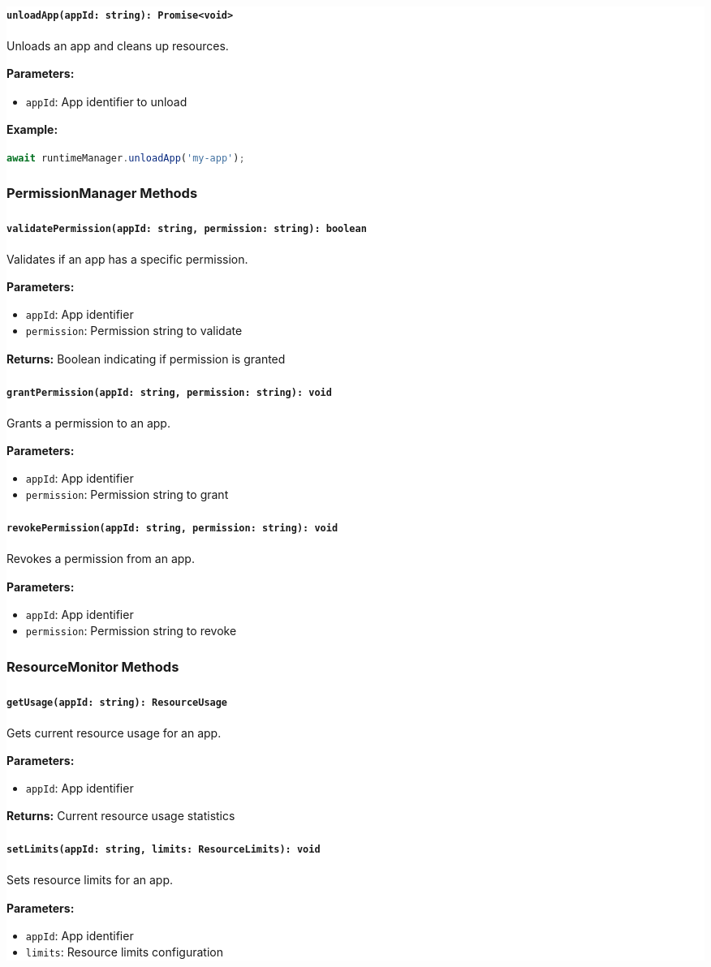 #### `unloadApp(appId: string): Promise<void>`
Unloads an app and cleans up resources.

**Parameters:**
- `appId`: App identifier to unload

**Example:**
```typescript
await runtimeManager.unloadApp('my-app');
```

### PermissionManager Methods

#### `validatePermission(appId: string, permission: string): boolean`
Validates if an app has a specific permission.

**Parameters:**
- `appId`: App identifier
- `permission`: Permission string to validate

**Returns:** Boolean indicating if permission is granted

#### `grantPermission(appId: string, permission: string): void`
Grants a permission to an app.

**Parameters:**
- `appId`: App identifier
- `permission`: Permission string to grant

#### `revokePermission(appId: string, permission: string): void`
Revokes a permission from an app.

**Parameters:**
- `appId`: App identifier
- `permission`: Permission string to revoke

### ResourceMonitor Methods

#### `getUsage(appId: string): ResourceUsage`
Gets current resource usage for an app.

**Parameters:**
- `appId`: App identifier

**Returns:** Current resource usage statistics

#### `setLimits(appId: string, limits: ResourceLimits): void`
Sets resource limits for an app.

**Parameters:**
- `appId`: App identifier
- `limits`: Resource limits configuration
